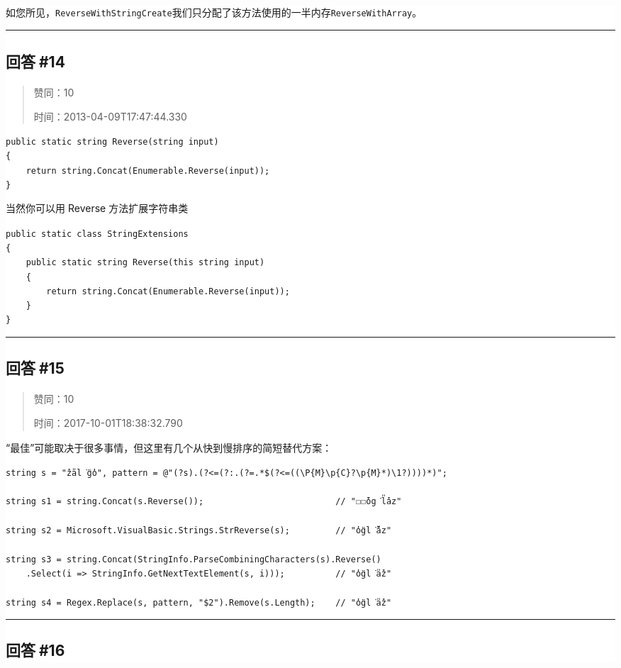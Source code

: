 如您所见，`ReverseWithStringCreate`我们只分配了该方法使用的一半内存`ReverseWithArray`。

* * *

## 回答 #14

> 赞同：10
> 
> 时间：2013-04-09T17:47:44.330

```
public static string Reverse(string input)
{
    return string.Concat(Enumerable.Reverse(input));
} 
```

当然你可以用 Reverse 方法扩展字符串类

```
public static class StringExtensions
{
    public static string Reverse(this string input)
    {
        return string.Concat(Enumerable.Reverse(input));
    }
} 
```

* * *

## 回答 #15

> 赞同：10
> 
> 时间：2017-10-01T18:38:32.790

“最佳”可能取决于很多事情，但这里有几个从快到慢排序的简短替代方案：

```
string s = "z̽a̎l͘g̈o̓", pattern = @"(?s).(?<=(?:.(?=.*$(?<=((\P{M}\p{C}?\p{M}*)\1?))))*)";

string s1 = string.Concat(s.Reverse());                          // "☐☐̓ög͘l̎a̽z"  

string s2 = Microsoft.VisualBasic.Strings.StrReverse(s);         // "o̓g̈l͘a̎̽z"  

string s3 = string.Concat(StringInfo.ParseCombiningCharacters(s).Reverse()
    .Select(i => StringInfo.GetNextTextElement(s, i)));          // "o̓g̈l͘a̎z̽"  

string s4 = Regex.Replace(s, pattern, "$2").Remove(s.Length);    // "o̓g̈l͘a̎z̽" 
```

* * *

## 回答 #16
